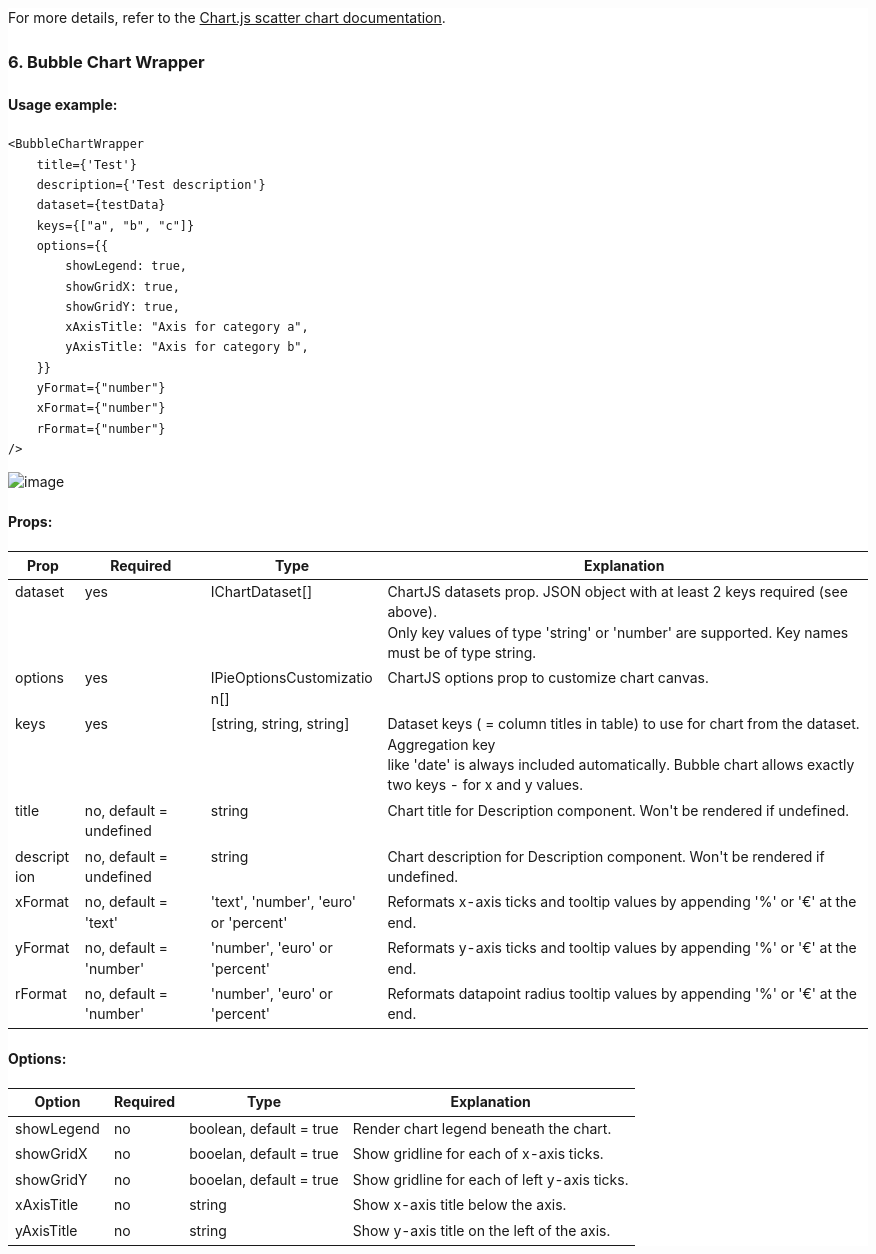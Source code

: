 For more details, refer to the [Chart.js scatter chart documentation](https://www.chartjs.org/docs/latest/charts/scatter.html).

### 6. Bubble Chart Wrapper
#### Usage example:
```                                                                                                                                                                                                                                                                                                                                                                                                                                                                                                                                                                                                                                                                                                                                                                                                                                                                                                                                                                                                                                                                                                                                                                                                                                                                                                                                                                                                                                                                                                         
<BubbleChartWrapper
    title={'Test'}
    description={'Test description'}
    dataset={testData}
    keys={["a", "b", "c"]}
    options={{
        showLegend: true,
        showGridX: true,
        showGridY: true,
        xAxisTitle: "Axis for category a",
        yAxisTitle: "Axis for category b",
    }}
    yFormat={"number"}
    xFormat={"number"}
    rFormat={"number"}
/>                                                                                                                                                                                                 
```

![image](https://github.com/instafreight/uncharted-js/assets/89016793/f1ae1a17-b34a-4632-b552-05b1a11cf057)

#### Props:

| Prop        | Required                | Type                                  | Explanation                                                                                                                                                                                              |
|-------------|-------------------------|---------------------------------------|----------------------------------------------------------------------------------------------------------------------------------------------------------------------------------------------------------|
| dataset     | yes                     | IChartDataset[]                       | ChartJS datasets prop. JSON object with at least 2 keys required (see above). <br/> Only key values of type 'string' or 'number' are supported. Key names must be of type string.                        |
| options     | yes                     | IPieOptionsCustomization[]            | ChartJS options prop to customize chart canvas.                                                                                                                                                          |
| keys        | yes                     | [string, string, string]              | Dataset keys ( = column titles in table) to use for chart from the dataset. Aggregation key<br/>like 'date' is always included automatically. Bubble chart allows exactly two keys - for x and y values. |
| title       | no, default = undefined | string                                | Chart title for Description component. Won't be rendered if undefined.                                                                                                                                   |
| description | no, default = undefined | string                                | Chart description for Description component. Won't be rendered if undefined.                                                                                                                             |
| xFormat     | no, default = 'text'    | 'text', 'number', 'euro' or 'percent' | Reformats x-axis ticks and tooltip values by appending '%' or '€' at the end.                                                                                                                            |
| yFormat     | no, default = 'number'  | 'number', 'euro' or 'percent'         | Reformats y-axis ticks and tooltip values by appending '%' or '€' at the end.                                                                                                                            |
| rFormat     | no, default = 'number'  | 'number', 'euro' or 'percent'         | Reformats datapoint radius tooltip values by appending '%' or '€' at the end.                                                                                                                            |

#### Options:

| Option          | Required | Type                     | Explanation                                   |
|-----------------|----------|--------------------------|-----------------------------------------------|
| showLegend      | no       | boolean, default = true  | Render chart legend beneath the chart.        |
| showGridX       | no       | booelan, default = true  | Show gridline for each of x-axis ticks.       |
| showGridY       | no       | booelan, default = true  | Show gridline for each of left y-axis ticks.  |
| xAxisTitle      | no       | string                   | Show x-axis title below the axis.             |
| yAxisTitle      | no       | string                   | Show y-axis title on the left of the axis.    |
